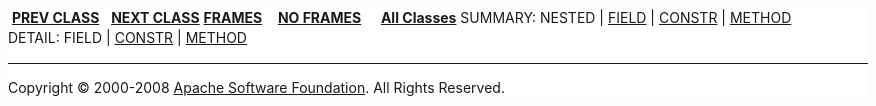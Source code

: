 <td align="left"> <a href="../../../../../org/apache/strutsel/taglib.html.md/ELTextareaTagBeanInfo.html" title="class in org.apache.strutsel.taglib.html"><strong>PREV CLASS</strong></a>   <a href="../../../../../org/apache/strutsel/taglib/html/ELTextTagBeanInfo.html" title="class in org.apache.strutsel.taglib.html"><strong>NEXT CLASS</strong></a></td>
<td align="left"><a href="../../../../../index.html.md?org/apache/strutsel/taglib/html/ELTextTag.html"><strong>FRAMES</strong></a>    <a href="ELTextTag.html"><strong>NO FRAMES</strong></a>    
<a href="../../../../../allclasses-noframe.html.md"><strong>All Classes</strong></a></td>
</tr>
<tr class="odd">
<td align="left">SUMMARY: NESTED | <a href="#fields_inherited_from_class_org.apache.struts.taglib.html.md.BaseFieldTag">FIELD</a> | <a href="#constructor_summary">CONSTR</a> | <a href="#method_summary">METHOD</a></td>
<td align="left">DETAIL: FIELD | <a href="#constructor_detail">CONSTR</a> | <a href="#method_detail">METHOD</a></td>
</tr>
</tbody>
</table>

<span id="skip-navbar_bottom"></span>

------------------------------------------------------------------------

Copyright © 2000-2008 [Apache Software Foundation](http://www.apache.org/). All Rights Reserved.
